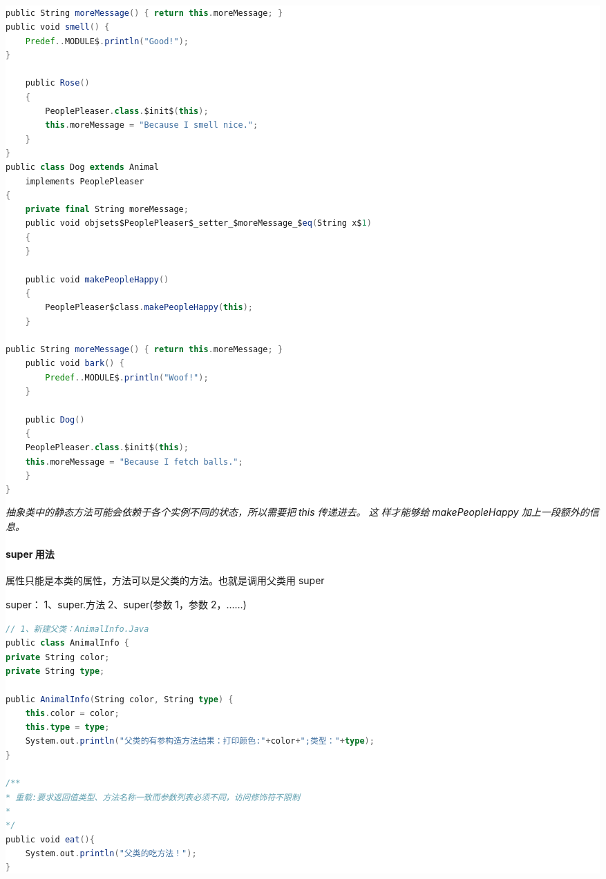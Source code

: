 ```scala
public String moreMessage() { return this.moreMessage; }
public void smell() {
	Predef..MODULE$.println("Good!");
}
    
	public Rose()
	{
		PeoplePleaser.class.$init$(this);
		this.moreMessage = "Because I smell nice.";
	}
}
public class Dog extends Animal
	implements PeoplePleaser
{
	private final String moreMessage;
	public void objsets$PeoplePleaser$_setter_$moreMessage_$eq(String x$1)
	{
	}
    
	public void makePeopleHappy()
	{
		PeoplePleaser$class.makePeopleHappy(this);
	}
    
public String moreMessage() { return this.moreMessage; }
	public void bark() {
		Predef..MODULE$.println("Woof!");
	}
    
	public Dog()
	{
	PeoplePleaser.class.$init$(this);
	this.moreMessage = "Because I fetch balls.";
	}
}
```

*抽象类中的静态方法可能会依赖于各个实例不同的状态，所以需要把 this 传递进去。 这 样才能够给 makePeopleHappy 加上一段额外的信息。*



#### **super 用法** 

属性只能是本类的属性，方法可以是父类的方法。也就是调用父类用 super

super： 1、super.方法 2、super(参数 1，参数 2，……)

```scala
// 1、新建父类：AnimalInfo.Java
public class AnimalInfo {
private String color;
private String type;
    
public AnimalInfo(String color, String type) {
	this.color = color;
	this.type = type;
	System.out.println("父类的有参构造方法结果：打印颜色:"+color+";类型："+type);
}
    
/**
* 重载:要求返回值类型、方法名称一致而参数列表必须不同，访问修饰符不限制
*
*/
public void eat(){
	System.out.println("父类的吃方法！");
}
```